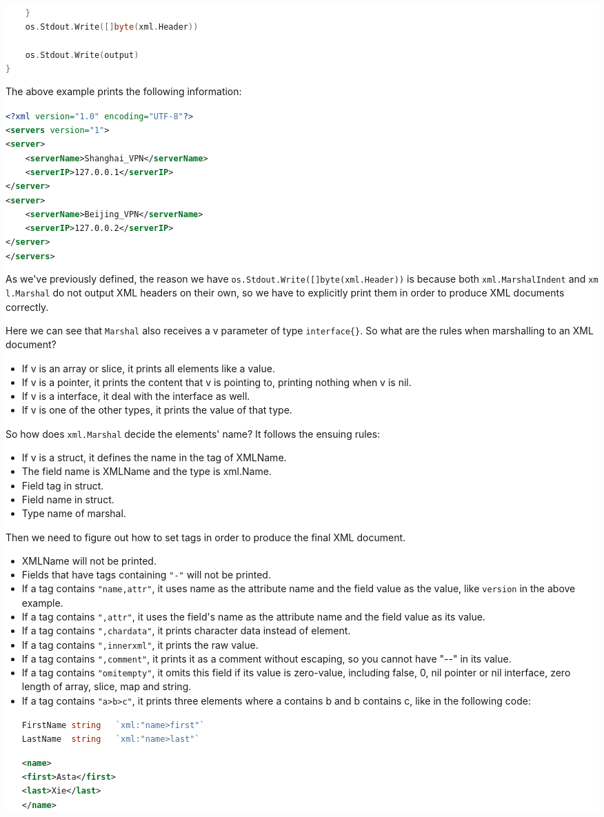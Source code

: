 ```Go
    }
    os.Stdout.Write([]byte(xml.Header))

    os.Stdout.Write(output)
}
```
The above example prints the following information:
```xml
<?xml version="1.0" encoding="UTF-8"?>
<servers version="1">
<server>
    <serverName>Shanghai_VPN</serverName>
    <serverIP>127.0.0.1</serverIP>
</server>
<server>
    <serverName>Beijing_VPN</serverName>
    <serverIP>127.0.0.2</serverIP>
</server>
</servers>
```
As we've previously defined, the reason we have `os.Stdout.Write([]byte(xml.Header))` is because both `xml.MarshalIndent` and `xml.Marshal` do not output XML headers on their own, so we have to explicitly print them in order to produce XML documents correctly.

Here we can see that `Marshal` also receives a v parameter of type `interface{}`. So what are the rules when marshalling to an XML document?

- If v is an array or slice, it prints all elements like a value.
- If v is a pointer, it prints the content that v is pointing to, printing nothing when v is nil.
- If v is a interface, it deal with the interface as well.
- If v is one of the other types, it prints the value of that type.

So how does `xml.Marshal` decide the elements' name? It follows the ensuing rules:

- If v is a struct, it defines the name in the tag of XMLName.
- The field name is XMLName and the type is xml.Name.
- Field tag in struct.
- Field name in struct.
- Type name of marshal.

Then we need to figure out how to set tags in order to produce the final XML document.

- XMLName will not be printed.
- Fields that have tags containing `"-"` will not be printed.
- If a tag contains `"name,attr"`, it uses name as the attribute name and the field value as the value, like `version` in the above example.
- If a tag contains `",attr"`, it uses the field's name as the attribute name and the field value as its value.
- If a tag contains `",chardata"`, it prints character data instead of element.
- If a tag contains `",innerxml"`, it prints the raw value.
- If a tag contains `",comment"`, it prints it as a comment without escaping, so you cannot have "--" in its value.
- If a tag contains `"omitempty"`, it omits this field if its value is zero-value, including false, 0, nil pointer or nil interface, zero length of array, slice, map and string.
- If a tag contains `"a>b>c"`, it prints three elements where a contains b and b contains c, like in the following code:
    ```Go
    FirstName string   `xml:"name>first"`
    LastName  string   `xml:"name>last"`
    ```
    ```xml
    <name>
    <first>Asta</first>
    <last>Xie</last>
    </name>
    ```